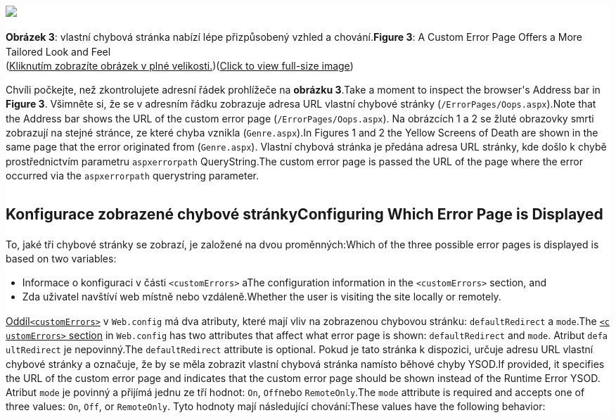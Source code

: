 [![](displaying-a-custom-error-page-vb/_static/image8.png)](displaying-a-custom-error-page-vb/_static/image7.png)

<span data-ttu-id="6cb8c-166">**Obrázek 3**: vlastní chybová stránka nabízí lépe přizpůsobený vzhled a chování.</span><span class="sxs-lookup"><span data-stu-id="6cb8c-166">**Figure 3**: A Custom Error Page Offers a More Tailored Look and Feel</span></span>  
 <span data-ttu-id="6cb8c-167">([Kliknutím zobrazíte obrázek v plné velikosti.](displaying-a-custom-error-page-vb/_static/image9.png))</span><span class="sxs-lookup"><span data-stu-id="6cb8c-167">([Click to view full-size image](displaying-a-custom-error-page-vb/_static/image9.png))</span></span>

<span data-ttu-id="6cb8c-168">Chvíli počkejte, než zkontrolujete adresní řádek prohlížeče na **obrázku 3**.</span><span class="sxs-lookup"><span data-stu-id="6cb8c-168">Take a moment to inspect the browser's Address bar in **Figure 3**.</span></span> <span data-ttu-id="6cb8c-169">Všimněte si, že se v adresním řádku zobrazuje adresa URL vlastní chybové stránky (`/ErrorPages/Oops.aspx`).</span><span class="sxs-lookup"><span data-stu-id="6cb8c-169">Note that the Address bar shows the URL of the custom error page (`/ErrorPages/Oops.aspx`).</span></span> <span data-ttu-id="6cb8c-170">Na obrázcích 1 a 2 se žluté obrazovky smrti zobrazují na stejné stránce, ze které chyba vznikla (`Genre.aspx`).</span><span class="sxs-lookup"><span data-stu-id="6cb8c-170">In Figures 1 and 2 the Yellow Screens of Death are shown in the same page that the error originated from (`Genre.aspx`).</span></span> <span data-ttu-id="6cb8c-171">Vlastní chybová stránka je předána adresa URL stránky, kde došlo k chybě prostřednictvím parametru `aspxerrorpath` QueryString.</span><span class="sxs-lookup"><span data-stu-id="6cb8c-171">The custom error page is passed the URL of the page where the error occurred via the `aspxerrorpath` querystring parameter.</span></span>

## <a name="configuring-which-error-page-is-displayed"></a><span data-ttu-id="6cb8c-172">Konfigurace zobrazené chybové stránky</span><span class="sxs-lookup"><span data-stu-id="6cb8c-172">Configuring Which Error Page is Displayed</span></span>

<span data-ttu-id="6cb8c-173">To, jaké tři chybové stránky se zobrazí, je založené na dvou proměnných:</span><span class="sxs-lookup"><span data-stu-id="6cb8c-173">Which of the three possible error pages is displayed is based on two variables:</span></span>

- <span data-ttu-id="6cb8c-174">Informace o konfiguraci v části `<customErrors>` a</span><span class="sxs-lookup"><span data-stu-id="6cb8c-174">The configuration information in the `<customErrors>` section, and</span></span>
- <span data-ttu-id="6cb8c-175">Zda uživatel navštíví web místně nebo vzdáleně.</span><span class="sxs-lookup"><span data-stu-id="6cb8c-175">Whether the user is visiting the site locally or remotely.</span></span>

<span data-ttu-id="6cb8c-176">[Oddíl`<customErrors>`](https://msdn.microsoft.com/library/h0hfz6fc.aspx) v `Web.config` má dva atributy, které mají vliv na zobrazenou chybovou stránku: `defaultRedirect` a `mode`.</span><span class="sxs-lookup"><span data-stu-id="6cb8c-176">The [`<customErrors>` section](https://msdn.microsoft.com/library/h0hfz6fc.aspx) in `Web.config` has two attributes that affect what error page is shown: `defaultRedirect` and `mode`.</span></span> <span data-ttu-id="6cb8c-177">Atribut `defaultRedirect` je nepovinný.</span><span class="sxs-lookup"><span data-stu-id="6cb8c-177">The `defaultRedirect` attribute is optional.</span></span> <span data-ttu-id="6cb8c-178">Pokud je tato stránka k dispozici, určuje adresu URL vlastní chybové stránky a označuje, že by se měla zobrazit vlastní chybová stránka namísto běhové chyby YSOD.</span><span class="sxs-lookup"><span data-stu-id="6cb8c-178">If provided, it specifies the URL of the custom error page and indicates that the custom error page should be shown instead of the Runtime Error YSOD.</span></span> <span data-ttu-id="6cb8c-179">Atribut `mode` je povinný a přijímá jednu ze tří hodnot: `On`, `Off`nebo `RemoteOnly`.</span><span class="sxs-lookup"><span data-stu-id="6cb8c-179">The `mode` attribute is required and accepts one of three values: `On`, `Off`, or `RemoteOnly`.</span></span> <span data-ttu-id="6cb8c-180">Tyto hodnoty mají následující chování:</span><span class="sxs-lookup"><span data-stu-id="6cb8c-180">These values have the following behavior:</span></span>
